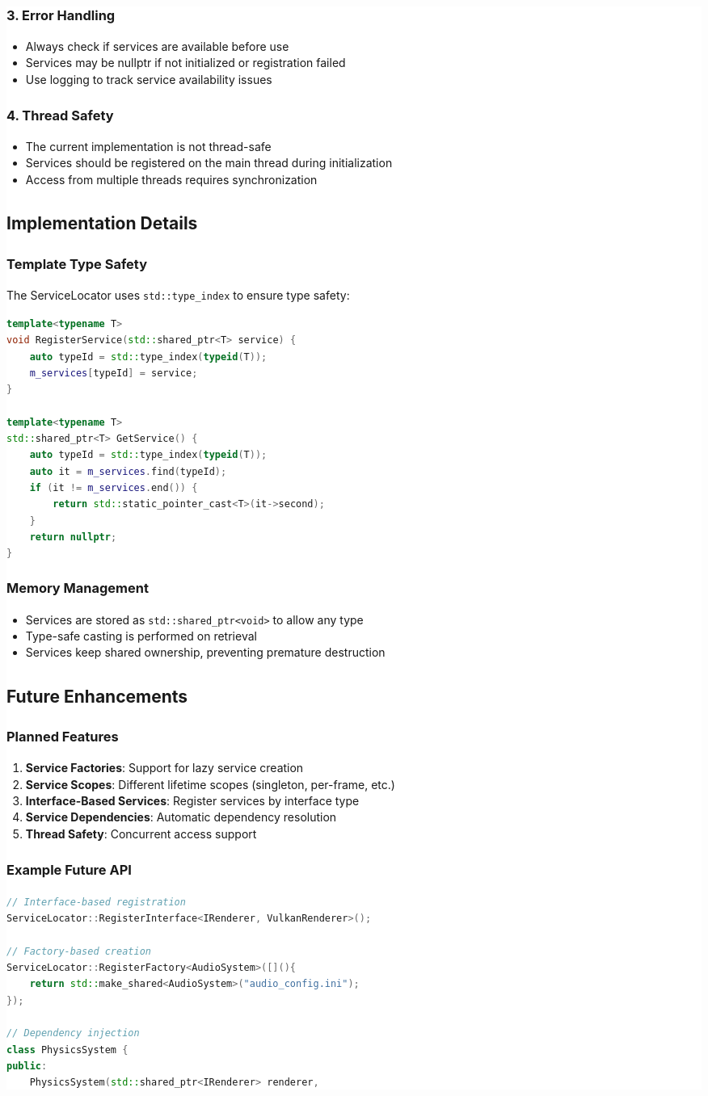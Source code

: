 ### 3. Error Handling
- Always check if services are available before use
- Services may be nullptr if not initialized or registration failed
- Use logging to track service availability issues

### 4. Thread Safety
- The current implementation is not thread-safe
- Services should be registered on the main thread during initialization
- Access from multiple threads requires synchronization

## Implementation Details

### Template Type Safety
The ServiceLocator uses `std::type_index` to ensure type safety:

```cpp
template<typename T>
void RegisterService(std::shared_ptr<T> service) {
    auto typeId = std::type_index(typeid(T));
    m_services[typeId] = service;
}

template<typename T>
std::shared_ptr<T> GetService() {
    auto typeId = std::type_index(typeid(T));
    auto it = m_services.find(typeId);
    if (it != m_services.end()) {
        return std::static_pointer_cast<T>(it->second);
    }
    return nullptr;
}
```

### Memory Management
- Services are stored as `std::shared_ptr<void>` to allow any type
- Type-safe casting is performed on retrieval
- Services keep shared ownership, preventing premature destruction

## Future Enhancements

### Planned Features
1. **Service Factories**: Support for lazy service creation
2. **Service Scopes**: Different lifetime scopes (singleton, per-frame, etc.)
3. **Interface-Based Services**: Register services by interface type
4. **Service Dependencies**: Automatic dependency resolution
5. **Thread Safety**: Concurrent access support

### Example Future API
```cpp
// Interface-based registration
ServiceLocator::RegisterInterface<IRenderer, VulkanRenderer>();

// Factory-based creation
ServiceLocator::RegisterFactory<AudioSystem>([](){ 
    return std::make_shared<AudioSystem>("audio_config.ini"); 
});

// Dependency injection
class PhysicsSystem {
public:
    PhysicsSystem(std::shared_ptr<IRenderer> renderer, 
```